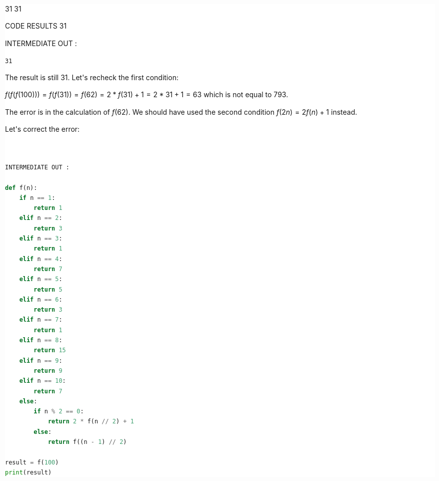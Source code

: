 31
31

CODE RESULTS 31

INTERMEDIATE OUT :
```output
31
```

The result is still $31$. Let's recheck the first condition:

$f(f(f(100)))=f(f(31))=f(62)=2*f(31)+1=2*31+1=63$ which is not equal to $793$.

The error is in the calculation of $f(62)$. We should have used the second condition $f(2n)=2f(n)+1$ instead.

Let's correct the error:

```python


INTERMEDIATE OUT :

def f(n):
    if n == 1:
        return 1
    elif n == 2:
        return 3
    elif n == 3:
        return 1
    elif n == 4:
        return 7
    elif n == 5:
        return 5
    elif n == 6:
        return 3
    elif n == 7:
        return 1
    elif n == 8:
        return 15
    elif n == 9:
        return 9
    elif n == 10:
        return 7
    else:
        if n % 2 == 0:
            return 2 * f(n // 2) + 1
        else:
            return f((n - 1) // 2)

result = f(100)
print(result)
```
